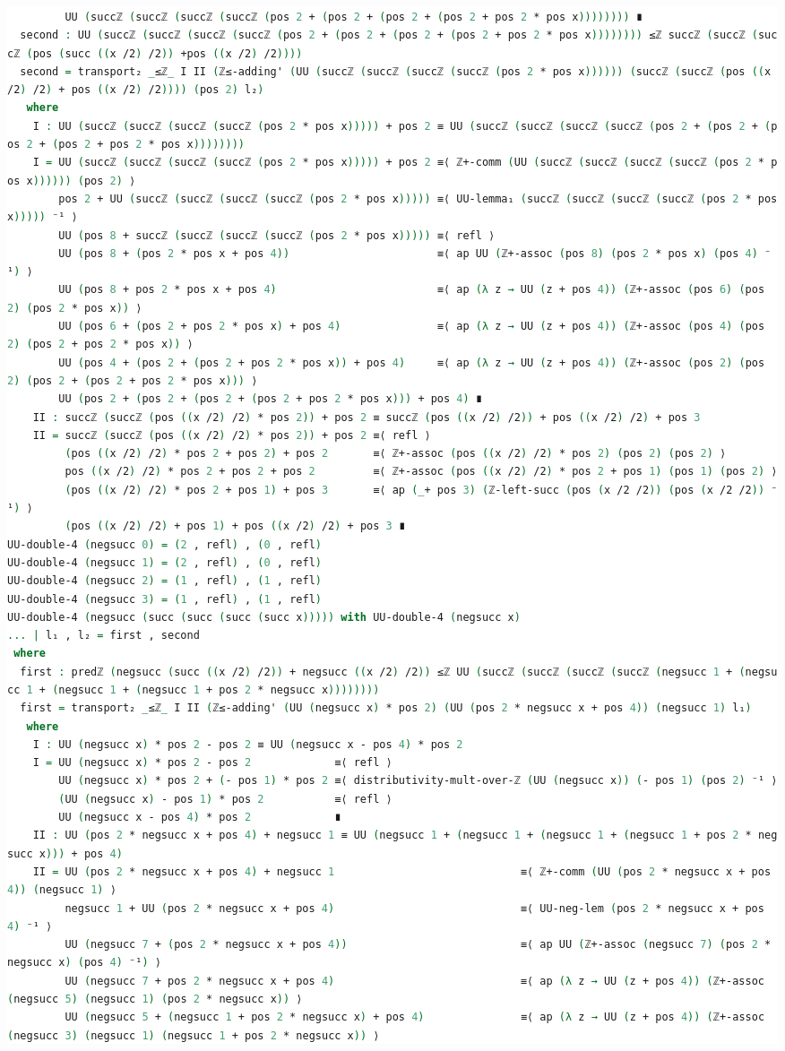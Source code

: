 ```agda
         UU (succℤ (succℤ (succℤ (succℤ (pos 2 + (pos 2 + (pos 2 + (pos 2 + pos 2 * pos x)))))))) ∎
  second : UU (succℤ (succℤ (succℤ (succℤ (pos 2 + (pos 2 + (pos 2 + (pos 2 + pos 2 * pos x)))))))) ≤ℤ succℤ (succℤ (succℤ (pos (succ ((x /2) /2)) +pos ((x /2) /2))))
  second = transport₂ _≤ℤ_ I II (ℤ≤-adding' (UU (succℤ (succℤ (succℤ (succℤ (pos 2 * pos x)))))) (succℤ (succℤ (pos ((x /2) /2) + pos ((x /2) /2)))) (pos 2) l₂)
   where
    I : UU (succℤ (succℤ (succℤ (succℤ (pos 2 * pos x))))) + pos 2 ≡ UU (succℤ (succℤ (succℤ (succℤ (pos 2 + (pos 2 + (pos 2 + (pos 2 + pos 2 * pos x))))))))
    I = UU (succℤ (succℤ (succℤ (succℤ (pos 2 * pos x))))) + pos 2 ≡⟨ ℤ+-comm (UU (succℤ (succℤ (succℤ (succℤ (pos 2 * pos x)))))) (pos 2) ⟩
        pos 2 + UU (succℤ (succℤ (succℤ (succℤ (pos 2 * pos x))))) ≡⟨ UU-lemma₁ (succℤ (succℤ (succℤ (succℤ (pos 2 * pos x))))) ⁻¹ ⟩
        UU (pos 8 + succℤ (succℤ (succℤ (succℤ (pos 2 * pos x))))) ≡⟨ refl ⟩
        UU (pos 8 + (pos 2 * pos x + pos 4))                       ≡⟨ ap UU (ℤ+-assoc (pos 8) (pos 2 * pos x) (pos 4) ⁻¹) ⟩
        UU (pos 8 + pos 2 * pos x + pos 4)                         ≡⟨ ap (λ z → UU (z + pos 4)) (ℤ+-assoc (pos 6) (pos 2) (pos 2 * pos x)) ⟩
        UU (pos 6 + (pos 2 + pos 2 * pos x) + pos 4)               ≡⟨ ap (λ z → UU (z + pos 4)) (ℤ+-assoc (pos 4) (pos 2) (pos 2 + pos 2 * pos x)) ⟩
        UU (pos 4 + (pos 2 + (pos 2 + pos 2 * pos x)) + pos 4)     ≡⟨ ap (λ z → UU (z + pos 4)) (ℤ+-assoc (pos 2) (pos 2) (pos 2 + (pos 2 + pos 2 * pos x))) ⟩
        UU (pos 2 + (pos 2 + (pos 2 + (pos 2 + pos 2 * pos x))) + pos 4) ∎
    II : succℤ (succℤ (pos ((x /2) /2) * pos 2)) + pos 2 ≡ succℤ (pos ((x /2) /2)) + pos ((x /2) /2) + pos 3
    II = succℤ (succℤ (pos ((x /2) /2) * pos 2)) + pos 2 ≡⟨ refl ⟩
         (pos ((x /2) /2) * pos 2 + pos 2) + pos 2       ≡⟨ ℤ+-assoc (pos ((x /2) /2) * pos 2) (pos 2) (pos 2) ⟩
         pos ((x /2) /2) * pos 2 + pos 2 + pos 2         ≡⟨ ℤ+-assoc (pos ((x /2) /2) * pos 2 + pos 1) (pos 1) (pos 2) ⟩
         (pos ((x /2) /2) * pos 2 + pos 1) + pos 3       ≡⟨ ap (_+ pos 3) (ℤ-left-succ (pos (x /2 /2)) (pos (x /2 /2)) ⁻¹) ⟩
         (pos ((x /2) /2) + pos 1) + pos ((x /2) /2) + pos 3 ∎
UU-double-4 (negsucc 0) = (2 , refl) , (0 , refl)
UU-double-4 (negsucc 1) = (2 , refl) , (0 , refl)
UU-double-4 (negsucc 2) = (1 , refl) , (1 , refl)
UU-double-4 (negsucc 3) = (1 , refl) , (1 , refl)
UU-double-4 (negsucc (succ (succ (succ (succ x))))) with UU-double-4 (negsucc x)
... | l₁ , l₂ = first , second
 where
  first : predℤ (negsucc (succ ((x /2) /2)) + negsucc ((x /2) /2)) ≤ℤ UU (succℤ (succℤ (succℤ (succℤ (negsucc 1 + (negsucc 1 + (negsucc 1 + (negsucc 1 + pos 2 * negsucc x))))))))
  first = transport₂ _≤ℤ_ I II (ℤ≤-adding' (UU (negsucc x) * pos 2) (UU (pos 2 * negsucc x + pos 4)) (negsucc 1) l₁)
   where
    I : UU (negsucc x) * pos 2 - pos 2 ≡ UU (negsucc x - pos 4) * pos 2
    I = UU (negsucc x) * pos 2 - pos 2             ≡⟨ refl ⟩
        UU (negsucc x) * pos 2 + (- pos 1) * pos 2 ≡⟨ distributivity-mult-over-ℤ (UU (negsucc x)) (- pos 1) (pos 2) ⁻¹ ⟩
        (UU (negsucc x) - pos 1) * pos 2           ≡⟨ refl ⟩
        UU (negsucc x - pos 4) * pos 2             ∎
    II : UU (pos 2 * negsucc x + pos 4) + negsucc 1 ≡ UU (negsucc 1 + (negsucc 1 + (negsucc 1 + (negsucc 1 + pos 2 * negsucc x))) + pos 4)
    II = UU (pos 2 * negsucc x + pos 4) + negsucc 1                             ≡⟨ ℤ+-comm (UU (pos 2 * negsucc x + pos 4)) (negsucc 1) ⟩
         negsucc 1 + UU (pos 2 * negsucc x + pos 4)                             ≡⟨ UU-neg-lem (pos 2 * negsucc x + pos 4) ⁻¹ ⟩
         UU (negsucc 7 + (pos 2 * negsucc x + pos 4))                           ≡⟨ ap UU (ℤ+-assoc (negsucc 7) (pos 2 * negsucc x) (pos 4) ⁻¹) ⟩
         UU (negsucc 7 + pos 2 * negsucc x + pos 4)                             ≡⟨ ap (λ z → UU (z + pos 4)) (ℤ+-assoc (negsucc 5) (negsucc 1) (pos 2 * negsucc x)) ⟩
         UU (negsucc 5 + (negsucc 1 + pos 2 * negsucc x) + pos 4)               ≡⟨ ap (λ z → UU (z + pos 4)) (ℤ+-assoc (negsucc 3) (negsucc 1) (negsucc 1 + pos 2 * negsucc x)) ⟩
```
